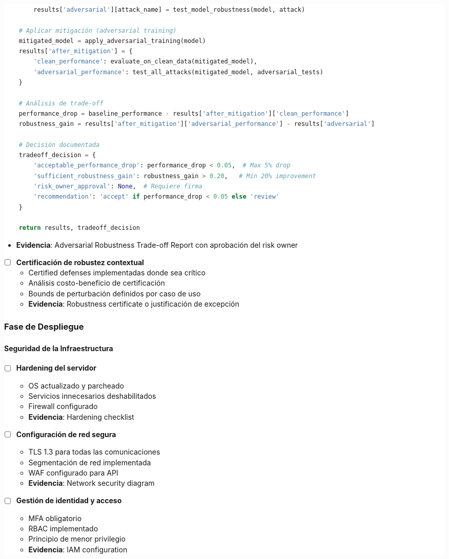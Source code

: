   ```python
          results['adversarial'][attack_name] = test_model_robustness(model, attack)
      
      # Aplicar mitigación (adversarial training)
      mitigated_model = apply_adversarial_training(model)
      results['after_mitigation'] = {
          'clean_performance': evaluate_on_clean_data(mitigated_model),
          'adversarial_performance': test_all_attacks(mitigated_model, adversarial_tests)
      }
      
      # Análisis de trade-off
      performance_drop = baseline_performance - results['after_mitigation']['clean_performance']
      robustness_gain = results['after_mitigation']['adversarial_performance'] - results['adversarial']
      
      # Decisión documentada
      tradeoff_decision = {
          'acceptable_performance_drop': performance_drop < 0.05,  # Max 5% drop
          'sufficient_robustness_gain': robustness_gain > 0.20,   # Min 20% improvement
          'risk_owner_approval': None,  # Requiere firma
          'recommendation': 'accept' if performance_drop < 0.05 else 'review'
      }
      
      return results, tradeoff_decision
  ```
  - **Evidencia**: Adversarial Robustness Trade-off Report con aprobación del risk owner

- [ ] **Certificación de robustez contextual**
  - Certified defenses implementadas donde sea crítico
  - Análisis costo-beneficio de certificación
  - Bounds de perturbación definidos por caso de uso
  - **Evidencia**: Robustness certificate o justificación de excepción

### Fase de Despliegue

#### Seguridad de la Infraestructura
- [ ] **Hardening del servidor**
  - OS actualizado y parcheado
  - Servicios innecesarios deshabilitados
  - Firewall configurado
  - **Evidencia**: Hardening checklist

- [ ] **Configuración de red segura**
  - TLS 1.3 para todas las comunicaciones
  - Segmentación de red implementada
  - WAF configurado para API
  - **Evidencia**: Network security diagram

- [ ] **Gestión de identidad y acceso**
  - MFA obligatorio
  - RBAC implementado
  - Principio de menor privilegio
  - **Evidencia**: IAM configuration
